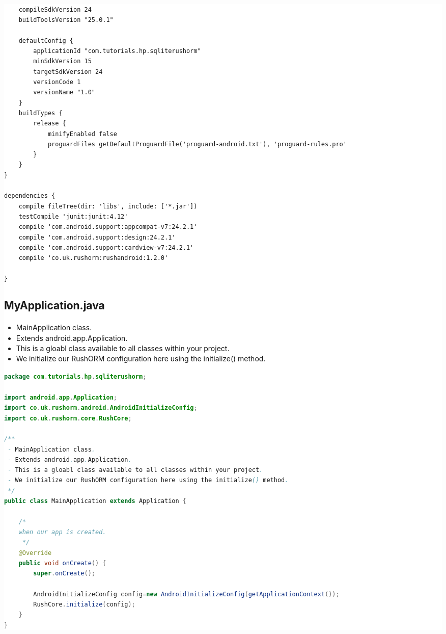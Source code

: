 ```
    compileSdkVersion 24
    buildToolsVersion "25.0.1"

    defaultConfig {
        applicationId "com.tutorials.hp.sqliterushorm"
        minSdkVersion 15
        targetSdkVersion 24
        versionCode 1
        versionName "1.0"
    }
    buildTypes {
        release {
            minifyEnabled false
            proguardFiles getDefaultProguardFile('proguard-android.txt'), 'proguard-rules.pro'
        }
    }
}

dependencies {
    compile fileTree(dir: 'libs', include: ['*.jar'])
    testCompile 'junit:junit:4.12'
    compile 'com.android.support:appcompat-v7:24.2.1'
    compile 'com.android.support:design:24.2.1'
    compile 'com.android.support:cardview-v7:24.2.1'
    compile 'co.uk.rushorm:rushandroid:1.2.0'

}
```

## MyApplication.java

- MainApplication class.
- Extends android.app.Application.
- This is a gloabl class available to all classes within your project.
- We initialize our RushORM configuration here using the initialize() method.

```java
package com.tutorials.hp.sqliterushorm;

import android.app.Application;
import co.uk.rushorm.android.AndroidInitializeConfig;
import co.uk.rushorm.core.RushCore;

/**
 - MainApplication class.
 - Extends android.app.Application.
 - This is a gloabl class available to all classes within your project.
 - We initialize our RushORM configuration here using the initialize() method.
 */
public class MainApplication extends Application {

    /*
    when our app is created.
     */
    @Override
    public void onCreate() {
        super.onCreate();

        AndroidInitializeConfig config=new AndroidInitializeConfig(getApplicationContext());
        RushCore.initialize(config);
    }
}
```
